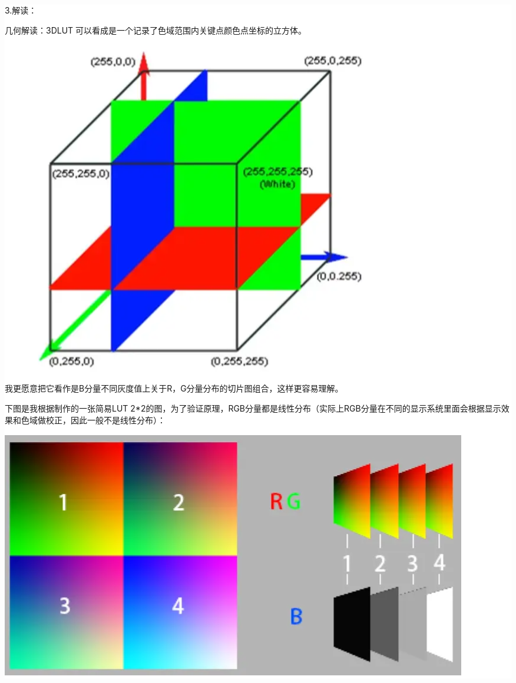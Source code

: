 3.解读：

几何解读：3DLUT 可以看成是一个记录了色域范围内关键点颜色点坐标的立方体。



![img](./imgs/4.png)



我更愿意把它看作是B分量不同灰度值上关于R，G分量分布的切片图组合，这样更容易理解。

下图是我根据制作的一张简易LUT 2*2的图，为了验证原理，RGB分量都是线性分布（实际上RGB分量在不同的显示系统里面会根据显示效果和色域做校正，因此一般不是线性分布）：

![img](./imgs/5.png)
